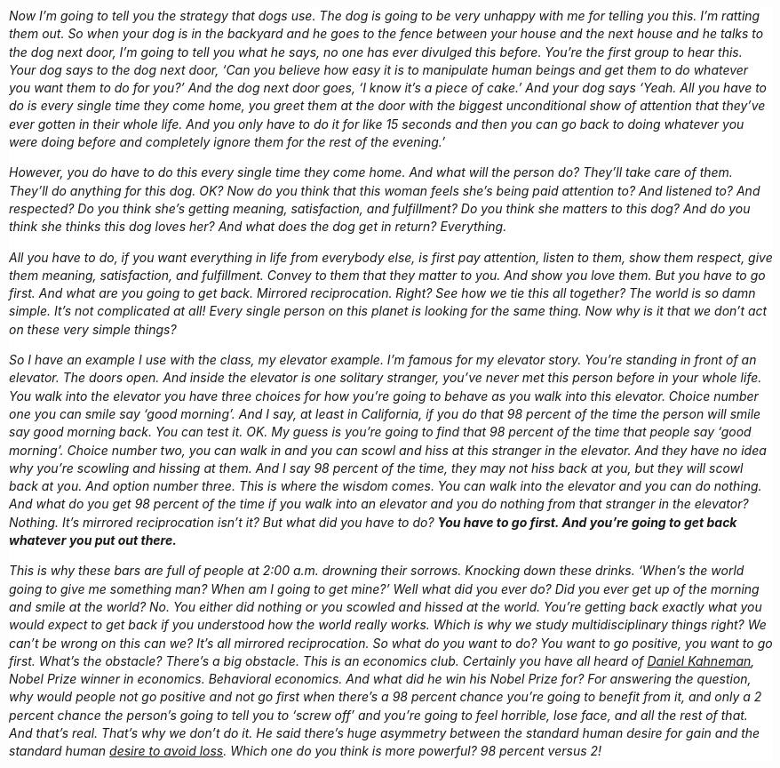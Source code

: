 *Now I’m going to tell you the strategy that dogs use. The dog is going to be very unhappy with me for telling you this. I’m ratting them out. So when your dog is in the backyard and he goes to the fence between your house and the next house and he talks to the dog next door, I’m going to tell you what he says, no one has ever divulged this before. You’re the first group to hear this. Your dog says to the dog next door, ‘Can you believe how easy it is to manipulate human beings and get them to do whatever you want them to do for you?’ And the dog next door goes, ‘I know it’s a piece of cake.’ And your dog says ‘Yeah. All you have to do is every single time they come home, you greet them at the door with the biggest unconditional show of attention that they’ve ever gotten in their whole life. And you only have to do it for like 15 seconds and then you can go back to doing whatever you were doing before and completely ignore them for the rest of the evening.’*

*However, you do have to do this every single time they come home. And what will the person do? They’ll take care of them. They’ll do anything for this dog. OK? Now do you think that this woman feels she’s being paid attention to? And listened to? And respected? Do you think she’s getting meaning, satisfaction, and fulfillment? Do you think she matters to this dog? And do you think she thinks this dog loves her? And what does the dog get in return? Everything.*

*All you have to do, if you want everything in life from everybody else, is first pay attention, listen to them, show them respect, give them meaning, satisfaction, and fulfillment. Convey to them that they matter to you. And show you love them. But you have to go first. And what are you going to get back. Mirrored reciprocation. Right? See how we tie this all together? The world is so damn simple. It’s not complicated at all! Every single person on this planet is looking for the same thing. Now why is it that we don’t act on these very simple things?*

*So I have an example I use with the class, my elevator example. I’m famous for my elevator story. You’re standing in front of an elevator. The doors open. And inside the elevator is one solitary stranger, you’ve never met this person before in your whole life. You walk into the elevator you have three choices for how you’re going to behave as you walk into this elevator. Choice number one you can smile say ‘good morning’. And I say, at least in California, if you do that 98 percent of the time the person will smile say good morning back. You can test it. OK. My guess is you’re going to find that 98 percent of the time that people say ‘good morning’. Choice number two, you can walk in and you can scowl and hiss at this stranger in the elevator. And they have no idea why you’re scowling and hissing at them. And I say 98 percent of the time, they may not hiss back at you, but they will scowl back at you. And option number three. This is where the wisdom comes. You can walk into the elevator and you can do nothing. And what do you get 98 percent of the time if you walk into an elevator and you do nothing from that stranger in the elevator? Nothing. It’s mirrored reciprocation isn’t it? But what did you have to do? **You have to go first. And you’re going to get back whatever you put out there.***

*This is why these bars are full of people at 2:00 a.m. drowning their sorrows. Knocking down these drinks. ‘When’s the world going to give me something man? When am I going to get mine?’ Well what did you ever do? Did you ever get up of the morning and smile at the world? No. You either did nothing or you scowled and hissed at the world. You’re getting back exactly what you would expect to get back if you understood how the world really works. Which is why we study multidisciplinary things right? We can’t be wrong on this can we? It’s all mirrored reciprocation. So what do you want to do? You want to go positive, you want to go first. What’s the obstacle? There’s a big obstacle. This is an economics club. Certainly you have all heard of [Daniel Kahneman](https://www.youtube.com/watch?v=CjVQJdIrDJ0), Nobel Prize winner in economics. Behavioral economics. And what did he win his Nobel Prize for? For answering the question, why would people not go positive and not go first when there’s a 98 percent chance you’re going to benefit from it, and only a 2 percent chance the person’s going to tell you to ‘screw off’ and you’re going to feel horrible, lose face, and all the rest of that. And that’s real. That’s why we don’t do it. He said there’s huge asymmetry between the standard human desire for gain and the standard human [desire to avoid loss](https://www.scientificamerican.com/article/what-is-loss-aversion/). Which one do you think is more powerful? 98 percent versus 2!*
